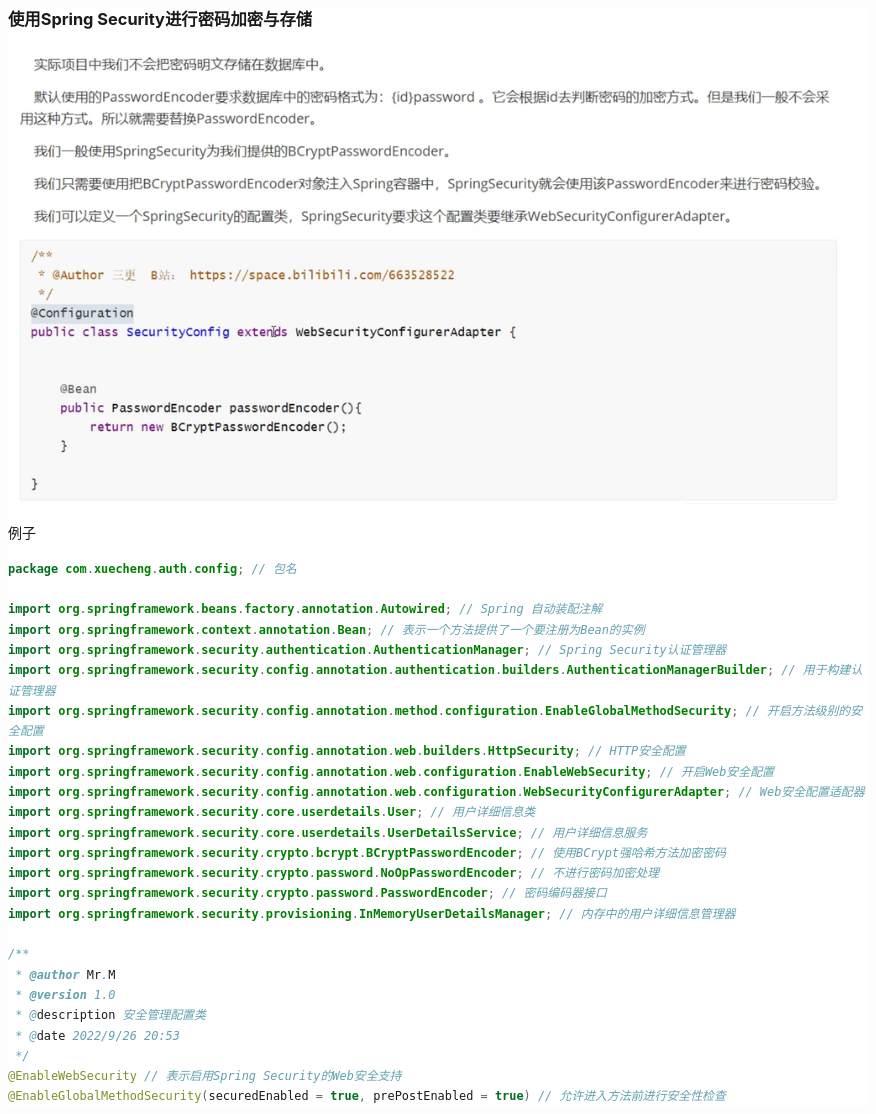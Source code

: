 



### 使用Spring Security进行密码加密与存储



![image-20240424170941445](./image/image-20240424170941445.png)



例子

```java
package com.xuecheng.auth.config; // 包名

import org.springframework.beans.factory.annotation.Autowired; // Spring 自动装配注解
import org.springframework.context.annotation.Bean; // 表示一个方法提供了一个要注册为Bean的实例
import org.springframework.security.authentication.AuthenticationManager; // Spring Security认证管理器
import org.springframework.security.config.annotation.authentication.builders.AuthenticationManagerBuilder; // 用于构建认证管理器
import org.springframework.security.config.annotation.method.configuration.EnableGlobalMethodSecurity; // 开启方法级别的安全配置
import org.springframework.security.config.annotation.web.builders.HttpSecurity; // HTTP安全配置
import org.springframework.security.config.annotation.web.configuration.EnableWebSecurity; // 开启Web安全配置
import org.springframework.security.config.annotation.web.configuration.WebSecurityConfigurerAdapter; // Web安全配置适配器
import org.springframework.security.core.userdetails.User; // 用户详细信息类
import org.springframework.security.core.userdetails.UserDetailsService; // 用户详细信息服务
import org.springframework.security.crypto.bcrypt.BCryptPasswordEncoder; // 使用BCrypt强哈希方法加密密码
import org.springframework.security.crypto.password.NoOpPasswordEncoder; // 不进行密码加密处理
import org.springframework.security.crypto.password.PasswordEncoder; // 密码编码器接口
import org.springframework.security.provisioning.InMemoryUserDetailsManager; // 内存中的用户详细信息管理器

/**
 * @author Mr.M
 * @version 1.0
 * @description 安全管理配置类
 * @date 2022/9/26 20:53
 */
@EnableWebSecurity // 表示启用Spring Security的Web安全支持
@EnableGlobalMethodSecurity(securedEnabled = true, prePostEnabled = true) // 允许进入方法前进行安全性检查
```